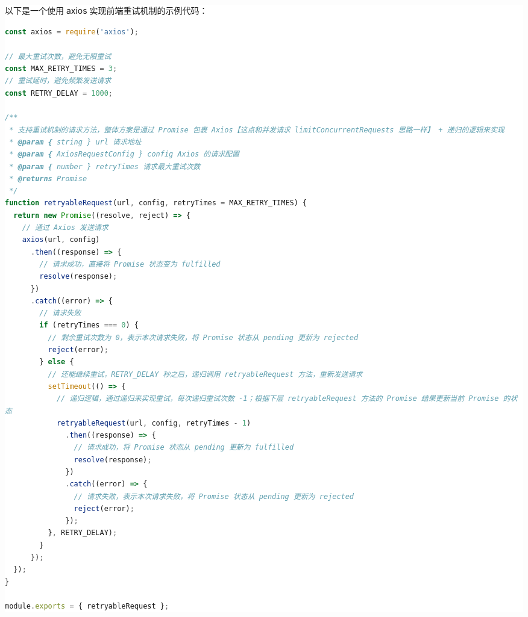 以下是一个使用 axios 实现前端重试机制的示例代码：

```javascript
const axios = require('axios');

// 最大重试次数，避免无限重试
const MAX_RETRY_TIMES = 3;
// 重试延时，避免频繁发送请求
const RETRY_DELAY = 1000;

/**
 * 支持重试机制的请求方法，整体方案是通过 Promise 包裹 Axios【这点和并发请求 limitConcurrentRequests 思路一样】 + 递归的逻辑来实现
 * @param { string } url 请求地址
 * @param { AxiosRequestConfig } config Axios 的请求配置
 * @param { number } retryTimes 请求最大重试次数
 * @returns Promise
 */
function retryableRequest(url, config, retryTimes = MAX_RETRY_TIMES) {
  return new Promise((resolve, reject) => {
    // 通过 Axios 发送请求
    axios(url, config)
      .then((response) => {
        // 请求成功，直接将 Promise 状态变为 fulfilled
        resolve(response);
      })
      .catch((error) => {
        // 请求失败
        if (retryTimes === 0) {
          // 剩余重试次数为 0，表示本次请求失败，将 Promise 状态从 pending 更新为 rejected
          reject(error);
        } else {
          // 还能继续重试，RETRY_DELAY 秒之后，递归调用 retryableRequest 方法，重新发送请求
          setTimeout(() => {
            // 递归逻辑，通过递归来实现重试，每次递归重试次数 -1；根据下层 retryableRequest 方法的 Promise 结果更新当前 Promise 的状态
            retryableRequest(url, config, retryTimes - 1)
              .then((response) => {
                // 请求成功，将 Promise 状态从 pending 更新为 fulfilled
                resolve(response);
              })
              .catch((error) => {
                // 请求失败，表示本次请求失败，将 Promise 状态从 pending 更新为 rejected
                reject(error);
              });
          }, RETRY_DELAY);
        }
      });
  });
}

module.exports = { retryableRequest };

```
